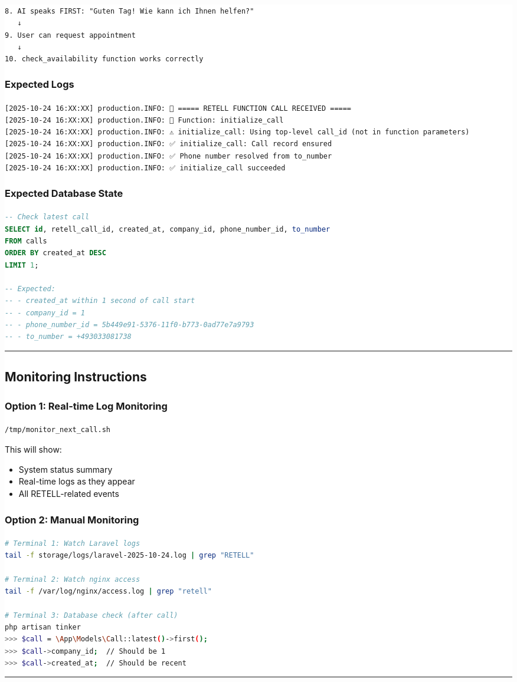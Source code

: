 ```
8. AI speaks FIRST: "Guten Tag! Wie kann ich Ihnen helfen?"
   ↓
9. User can request appointment
   ↓
10. check_availability function works correctly
```

### Expected Logs

```
[2025-10-24 16:XX:XX] production.INFO: 🚨 ===== RETELL FUNCTION CALL RECEIVED =====
[2025-10-24 16:XX:XX] production.INFO: 🚀 Function: initialize_call
[2025-10-24 16:XX:XX] production.INFO: ⚠️ initialize_call: Using top-level call_id (not in function parameters)
[2025-10-24 16:XX:XX] production.INFO: ✅ initialize_call: Call record ensured
[2025-10-24 16:XX:XX] production.INFO: ✅ Phone number resolved from to_number
[2025-10-24 16:XX:XX] production.INFO: ✅ initialize_call succeeded
```

### Expected Database State

```sql
-- Check latest call
SELECT id, retell_call_id, created_at, company_id, phone_number_id, to_number
FROM calls
ORDER BY created_at DESC
LIMIT 1;

-- Expected:
-- - created_at within 1 second of call start
-- - company_id = 1
-- - phone_number_id = 5b449e91-5376-11f0-b773-0ad77e7a9793
-- - to_number = +493033081738
```

---

## Monitoring Instructions

### Option 1: Real-time Log Monitoring
```bash
/tmp/monitor_next_call.sh
```

This will show:
- System status summary
- Real-time logs as they appear
- All RETELL-related events

### Option 2: Manual Monitoring
```bash
# Terminal 1: Watch Laravel logs
tail -f storage/logs/laravel-2025-10-24.log | grep "RETELL"

# Terminal 2: Watch nginx access
tail -f /var/log/nginx/access.log | grep "retell"

# Terminal 3: Database check (after call)
php artisan tinker
>>> $call = \App\Models\Call::latest()->first();
>>> $call->company_id;  // Should be 1
>>> $call->created_at;  // Should be recent
```

---